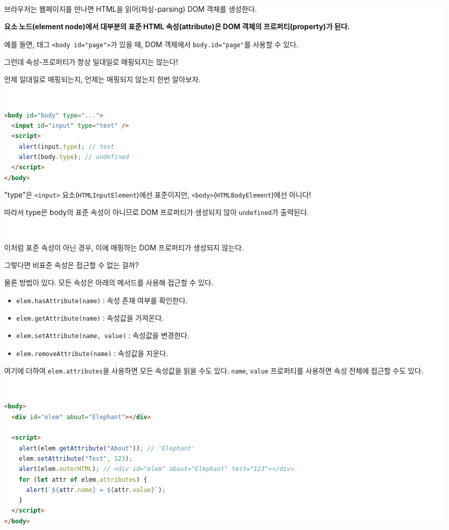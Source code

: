 브라우저는 웹페이지를 만나면 HTML을 읽어(파싱-parsing) DOM 객체를 생성한다.

**요소 노드(element node)에서 대부분의 표준 HTML 속성(attribute)은 DOM 객체의 프로퍼티(property)가 된다.**

예를 들면, 태그 `<body id="page">`가 있을 때, DOM 객체에서 `body.id="page"`를 사용할 수 있다.

그런데 속성-프로퍼티가 항상 일대일로 매핑되지는 않는다!

언제 일대일로 매핑되는지, 언제는 매핑되지 않는지 한번 알아보자.

<br />

```html
<body id="body" type="...">
  <input id="input" type="text" />
  <script>
    alert(input.type); // text
    alert(body.type); // undefined
  </script>
</body>
```

"type"은 `<input>` 요소(`HTMLInputElement`)에선 표준이지만, `<body>`(`HTMLBodyElement`)에선 아니다!

따라서 type은 body의 표준 속성이 아니므로 DOM 프로퍼티가 생성되지 않아 `undefined`가 출력된다.

<br />

이처럼 표준 속성이 아닌 경우, 이에 매핑하는 DOM 프로퍼티가 생성되지 않는다.

그렇다면 비표준 속성은 접근할 수 없는 걸까?

물론 방법이 있다. 모든 속성은 아래의 메서드를 사용해 접근할 수 있다.

- `elem.hasAttribute(name)` : 속성 존재 여부를 확인한다.

- `elem.getAttribute(name)` : 속성값을 가져온다.

- `elem.setAttribute(name, value)` : 속성값을 변경한다.

- `elem.removeAttribute(name)` : 속성값을 지운다.

여기에 더하여 `elem.attributes`을 사용하면 모든 속성값을 읽을 수도 있다. `name`, `value` 프로퍼티를 사용하면 속성 전체에 접근할 수도 있다.

<br />

```html
<body>
  <div id="elem" about="Elephant"></div>

  <script>
    alert(elem.getAttribute("About")); // 'Elephant'
    elem.setAttribute("Test", 123);
    alert(elem.outerHTML); // <div id="elem" about="Elephant" test="123"></div>
    for (let attr of elem.attributes) {
      alert(`${attr.name} = ${attr.value}`);
    }
  </script>
</body>
```
